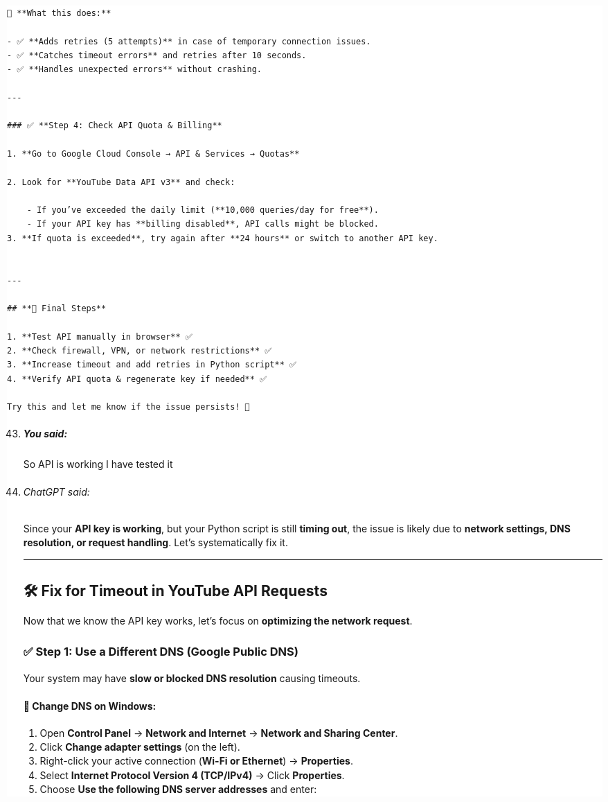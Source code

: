     🔹 **What this does:**
    
    - ✅ **Adds retries (5 attempts)** in case of temporary connection issues.
    - ✅ **Catches timeout errors** and retries after 10 seconds.
    - ✅ **Handles unexpected errors** without crashing.
    
    ---
    
    ### ✅ **Step 4: Check API Quota & Billing**
    
    1. **Go to Google Cloud Console → API & Services → Quotas**
        
    2. Look for **YouTube Data API v3** and check:
        
        - If you’ve exceeded the daily limit (**10,000 queries/day for free**).
        - If your API key has **billing disabled**, API calls might be blocked.
    3. **If quota is exceeded**, try again after **24 hours** or switch to another API key.
        
    
    ---
    
    ## **📌 Final Steps**
    
    1. **Test API manually in browser** ✅
    2. **Check firewall, VPN, or network restrictions** ✅
    3. **Increase timeout and add retries in Python script** ✅
    4. **Verify API quota & regenerate key if needed** ✅
    
    Try this and let me know if the issue persists! 🚀
    
43. ##### You said:
    
    So API is working I have tested it
    
44. ###### ChatGPT said:
    
    Since your **API key is working**, but your Python script is still **timing out**, the issue is likely due to **network settings, DNS resolution, or request handling**. Let’s systematically fix it.
    
    ---
    
    ## **🛠 Fix for Timeout in YouTube API Requests**
    
    Now that we know the API key works, let’s focus on **optimizing the network request**.
    
    ### ✅ **Step 1: Use a Different DNS (Google Public DNS)**
    
    Your system may have **slow or blocked DNS resolution** causing timeouts.
    
    #### **🔹 Change DNS on Windows:**
    
    1. Open **Control Panel** → **Network and Internet** → **Network and Sharing Center**.
    2. Click **Change adapter settings** (on the left).
    3. Right-click your active connection (**Wi-Fi or Ethernet**) → **Properties**.
    4. Select **Internet Protocol Version 4 (TCP/IPv4)** → Click **Properties**.
    5. Choose **Use the following DNS server addresses** and enter:
        